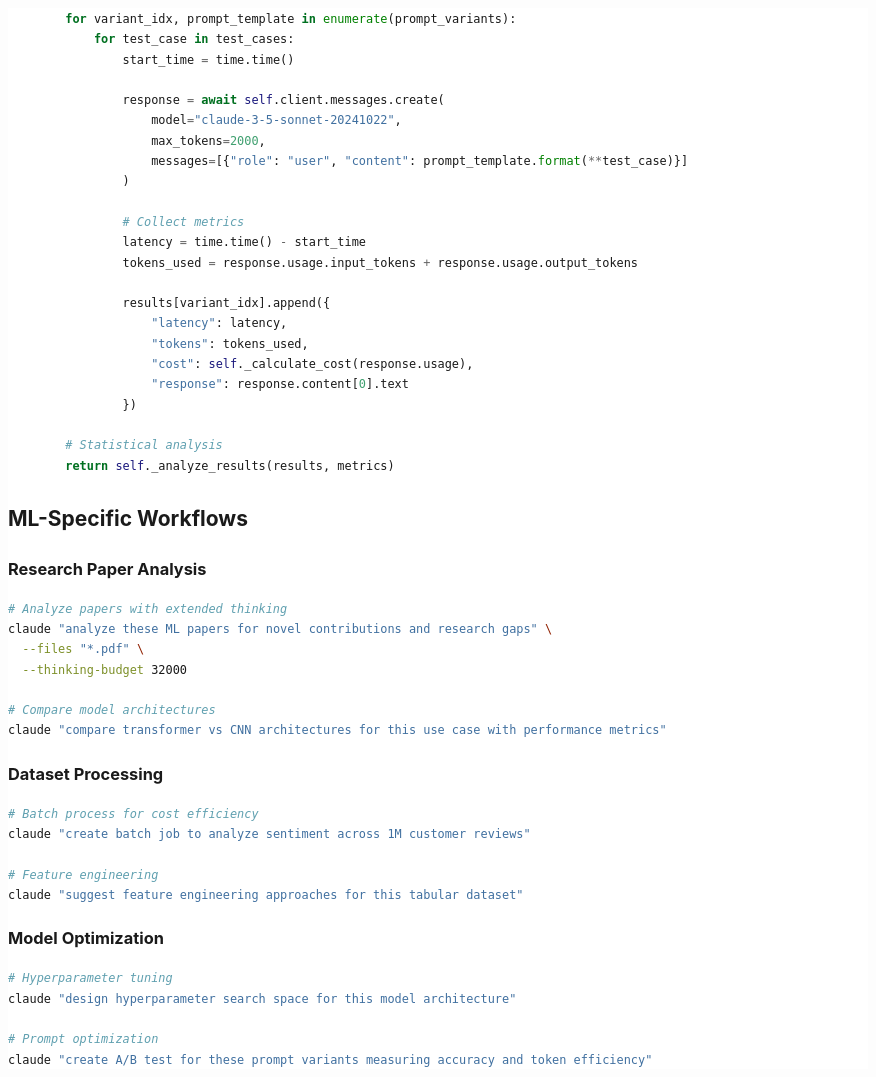 ```python
        for variant_idx, prompt_template in enumerate(prompt_variants):
            for test_case in test_cases:
                start_time = time.time()
                
                response = await self.client.messages.create(
                    model="claude-3-5-sonnet-20241022",
                    max_tokens=2000,
                    messages=[{"role": "user", "content": prompt_template.format(**test_case)}]
                )
                
                # Collect metrics
                latency = time.time() - start_time
                tokens_used = response.usage.input_tokens + response.usage.output_tokens
                
                results[variant_idx].append({
                    "latency": latency,
                    "tokens": tokens_used,
                    "cost": self._calculate_cost(response.usage),
                    "response": response.content[0].text
                })
        
        # Statistical analysis
        return self._analyze_results(results, metrics)
```

## ML-Specific Workflows

### Research Paper Analysis
```bash
# Analyze papers with extended thinking
claude "analyze these ML papers for novel contributions and research gaps" \
  --files "*.pdf" \
  --thinking-budget 32000

# Compare model architectures
claude "compare transformer vs CNN architectures for this use case with performance metrics"
```

### Dataset Processing
```bash
# Batch process for cost efficiency
claude "create batch job to analyze sentiment across 1M customer reviews"

# Feature engineering
claude "suggest feature engineering approaches for this tabular dataset"
```

### Model Optimization
```bash
# Hyperparameter tuning
claude "design hyperparameter search space for this model architecture"

# Prompt optimization
claude "create A/B test for these prompt variants measuring accuracy and token efficiency"
```
